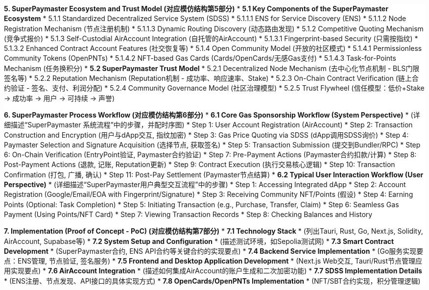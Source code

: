**5. SuperPaymaster Ecosystem and Trust Model (对应模仿结构第5部分)**
    *   **5.1 Key Components of the SuperPaymaster Ecosystem**
        *   5.1.1 Standardized Decentralized Service System (SDSS)
            *   5.1.1.1 ENS for Service Discovery (ENS)
            *   5.1.1.2 Node Registration Mechanism (节点注册机制)
            *   5.1.1.3 Dynamic Routing Discovery (动态路由发现)
        *   5.1.2 Competitive Quoting Mechanism (竞争式报价)
        *   5.1.3 Self-Custodial AirAccount Integration (自托管的AirAccount)
            *   5.1.3.1 Fingerprint-based Security (只需按指纹)
            *   5.1.3.2 Enhanced Contract Account Features (社交恢复等)
        *   5.1.4 Open Community Model (开放的社区模式)
            *   5.1.4.1 Permissionless Community Tokens (OpenPNTs)
            *   5.1.4.2 NFT-based Gas Cards (Cards/OpenCards/无感Gas支付)
            *   5.1.4.3 Task-for-Points Mechanism (任务换积分)
    *   **5.2 SuperPaymaster Trust Model**
        *   5.2.1 Decentralized Node Mechanism (去中心化节点机制 - BLS门限签名等)
        *   5.2.2 Reputation Mechanism (Reputation机制 - 成功率、响应速率、Stake)
        *   5.2.3 On-Chain Contract Verification (链上合约验证 - 签名、支付、利润分配)
        *   5.2.4 Community Governance Model (社区治理模型)
        *   5.2.5 Trust Flywheel (信任模型：低价+Stake -> 成功率 -> 用户 -> 可持续 -> 声誉)

**6. SuperPaymaster Process Workflow (对应模仿结构第6部分)**
    *   **6.1 Core Gas Sponsorship Workflow (System Perspective)**
        *   (详细描述“SuperPaymaster 系统流程”中的步骤，并配时序图)
        *   Step 1: User Account Registration (AirAccount)
        *   Step 2: Transaction Construction and Encryption (用户与dApp交互, 指纹加密)
        *   Step 3: Gas Price Quoting via SDSS (dApp调用SDSS询价)
        *   Step 4: Paymaster Selection and Signature Acquisition (选择节点, 获取签名)
        *   Step 5: Transaction Submission (提交到Bundler/RPC)
        *   Step 6: On-Chain Verification (EntryPoint验证, Paymaster合约验证)
        *   Step 7: Pre-Payment Actions (Paymaster合约扣款/计算)
        *   Step 8: Post-Payment Actions (退款, 记账, Reputation更新)
        *   Step 9: Contract Execution (执行交易核心逻辑)
        *   Step 10: Transaction Confirmation (打包, 广播, 确认)
        *   Step 11: Post-Pay Settlement (Paymaster节点结算)
    *   **6.2 Typical User Interaction Workflow (User Perspective)**
        *   (详细描述“SuperPaymaster用户典型交互流程”中的步骤)
        *   Step 1: Accessing Integrated dApp
        *   Step 2: Account Registration (Google/Email/EOA with Fingerprint/Signature)
        *   Step 3: Receiving Community NFT/Points (假设)
        *   Step 4: Earning Points (Optional: Task Completion)
        *   Step 5: Initiating Transaction (e.g., Purchase, Transfer, Claim)
        *   Step 6: Seamless Gas Payment (Using Points/NFT Card)
        *   Step 7: Viewing Transaction Records
        *   Step 8: Checking Balances and History

**7. Implementation (Proof of Concept - PoC) (对应模仿结构第7部分)**
    *   **7.1 Technology Stack**
        *   (列出Tauri, Rust, Go, Next.js, Solidity, AirAccount, Supabase等)
    *   **7.2 System Setup and Configuration**
        *   (描述测试环境，如Sepolia测试网)
    *   **7.3 Smart Contract Development**
        *   (SuperPaymaster合约, ENS API合约等关键合约的实现要点)
    *   **7.4 Backend Service Implementation**
        *   (Go服务实现要点：ENS管理, 节点验证, 签名服务)
    *   **7.5 Frontend and Desktop Application Development**
        *   (Next.js Web交互, Tauri/Rust节点管理应用实现要点)
    *   **7.6 AirAccount Integration**
        *   (描述如何集成AirAccount的账户生成和二次加密功能)
    *   **7.7 SDSS Implementation Details**
        *   (ENS注册、节点发现、API接口的具体实现方式)
    *   **7.8 OpenCards/OpenPNTs Implementation**
        *   (NFT/SBT合约实现，积分管理逻辑)
